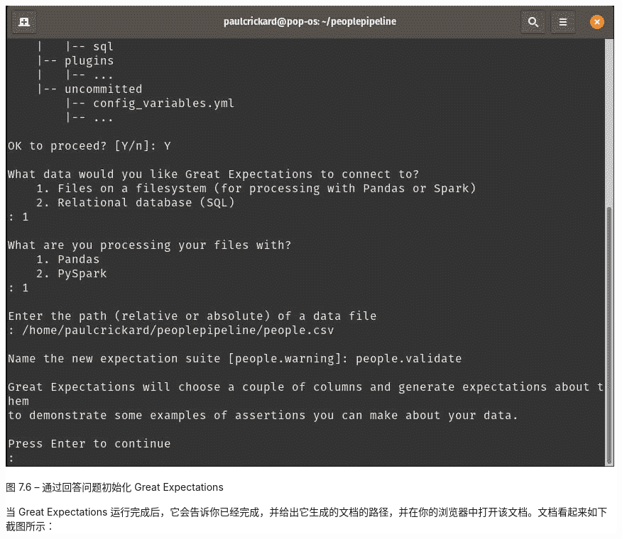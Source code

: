 ![图 7.6 – 通过回答问题初始化 Great Expectations](img/Figure_7.6_B15739.jpg)

图 7.6 – 通过回答问题初始化 Great Expectations

当 Great Expectations 运行完成后，它会告诉你已经完成，并给出它生成的文档的路径，并在你的浏览器中打开该文档。文档看起来如下截图所示：
